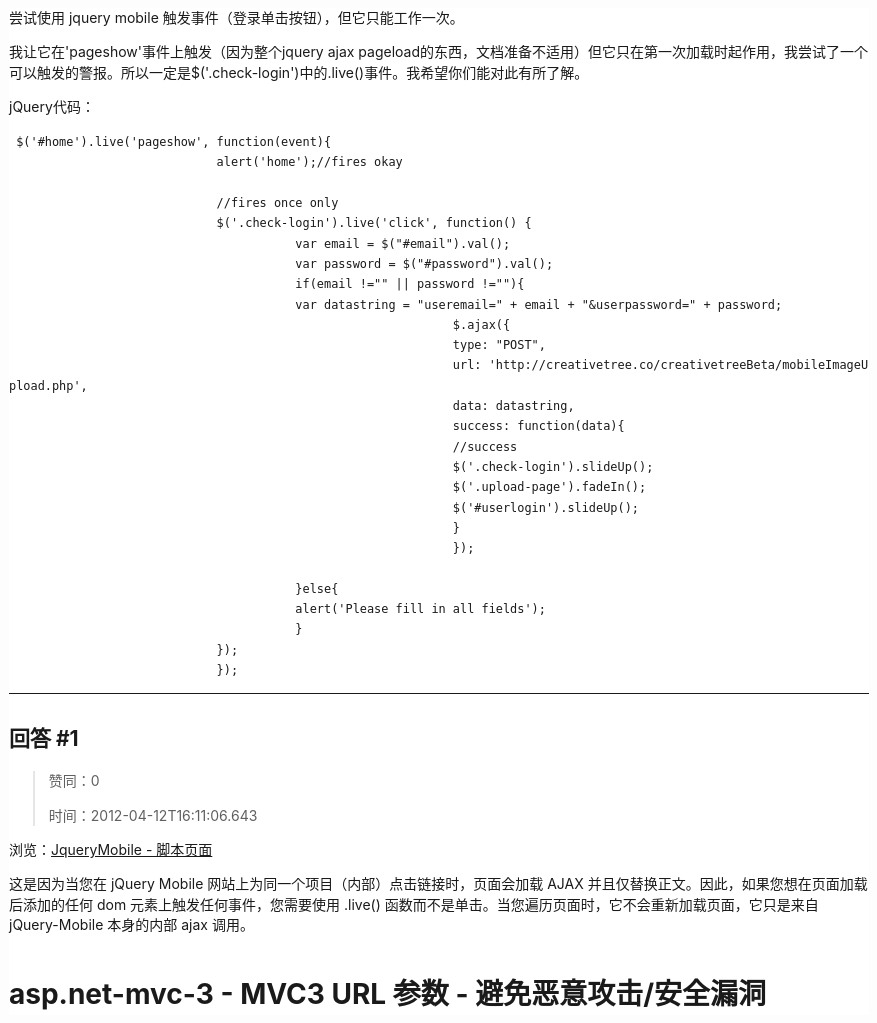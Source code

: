 尝试使用 jquery mobile 触发事件（登录单击按钮），但它只能工作一次。

我让它在'pageshow'事件上触发（因为整个jquery ajax pageload的东西，文档准备不适用）但它只在第一次加载时起作用，我尝试了一个可以触发的警报。所以一定是$('.check-login')中的.live()事件。我希望你们能对此有所了解。

jQuery代码：

```
 $('#home').live('pageshow', function(event){
                             alert('home');//fires okay

                             //fires once only
                             $('.check-login').live('click', function() {
                                        var email = $("#email").val();
                                        var password = $("#password").val();
                                        if(email !="" || password !=""){
                                        var datastring = "useremail=" + email + "&userpassword=" + password;                 
                                                              $.ajax({
                                                              type: "POST",
                                                              url: 'http://creativetree.co/creativetreeBeta/mobileImageUpload.php',
                                                              data: datastring,
                                                              success: function(data){
                                                              //success
                                                              $('.check-login').slideUp();
                                                              $('.upload-page').fadeIn();
                                                              $('#userlogin').slideUp();  
                                                              }
                                                              });

                                        }else{
                                        alert('Please fill in all fields');
                                        }
                             });
                             }); 
```

* * *

## 回答 #1

> 赞同：0
> 
> 时间：2012-04-12T16:11:06.643

浏览：[JqueryMobile - 脚本页面](http://jquerymobile.com/demos/1.0b2/#/demos/1.0b2/docs/pages/page-scripting.html)

这是因为当您在 jQuery Mobile 网站上为同一个项目（内部）点击链接时，页面会加载 AJAX 并且仅替换正文。因此，如果您想在页面加载后添加的任何 dom 元素上触发任何事件，您需要使用 .live() 函数而不是单击。当您遍历页面时，它不会重新加载页面，它只是来自 jQuery-Mobile 本身的内部 ajax 调用。

# asp.net-mvc-3 - MVC3 URL 参数 - 避免恶意攻击/安全漏洞
